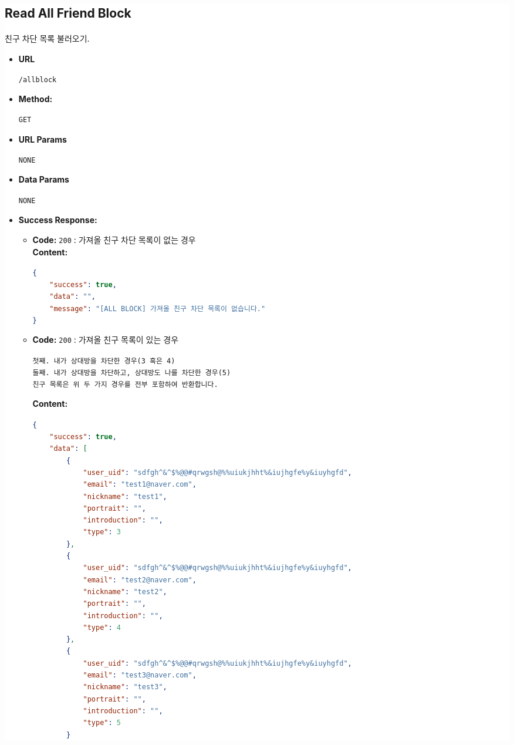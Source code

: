 

**Read All Friend Block**
----
  친구 차단 목록 불러오기.

* **URL**

    `/allblock`

* **Method:**
 
    `GET`
  
* **URL Params**

   `NONE`

* **Data Params**
 
    `NONE`

* **Success Response:**

  * **Code:** `200` : 가져올 친구 차단 목록이 없는 경우 <br>
    **Content:** 
    ```json
    {
        "success": true,
        "data": "",
        "message": "[ALL BLOCK] 가져올 친구 차단 목록이 없습니다."
    }
    ```

  * **Code:** `200` : 가져올 친구 목록이 있는 경우 <br>
    ```
    첫째. 내가 상대방을 차단한 경우(3 혹은 4)
    둘째. 내가 상대방을 차단하고, 상대방도 나를 차단한 경우(5)
    친구 목록은 위 두 가지 경우를 전부 포함하여 반환합니다.
    ```
    **Content:** 
    ```json
    {
        "success": true,
        "data": [
            {
                "user_uid": "sdfgh^&^$%@@#qrwgsh@%%uiukjhht%&iujhgfe%y&iuyhgfd",
                "email": "test1@naver.com",
                "nickname": "test1",
                "portrait": "",
                "introduction": "",
                "type": 3
            },
            {
                "user_uid": "sdfgh^&^$%@@#qrwgsh@%%uiukjhht%&iujhgfe%y&iuyhgfd",
                "email": "test2@naver.com",
                "nickname": "test2",
                "portrait": "",
                "introduction": "",
                "type": 4
            },
            {
                "user_uid": "sdfgh^&^$%@@#qrwgsh@%%uiukjhht%&iujhgfe%y&iuyhgfd",
                "email": "test3@naver.com",
                "nickname": "test3",
                "portrait": "",
                "introduction": "",
                "type": 5
            }